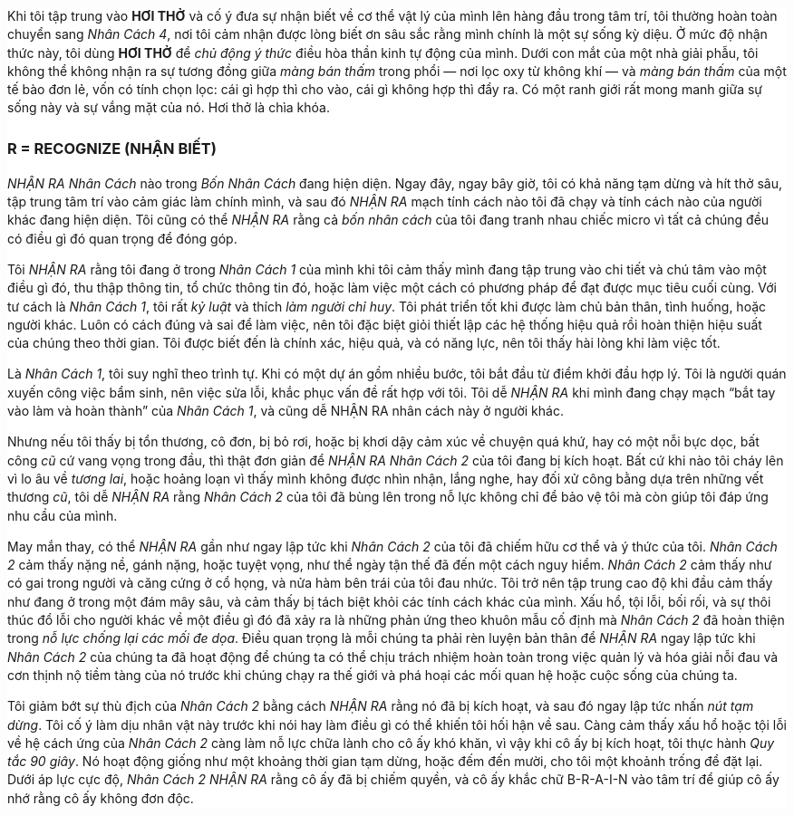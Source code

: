 Khi tôi tập trung vào **HƠI THỞ** và cố ý đưa sự nhận biết về cơ thể vật lý của mình lên hàng đầu trong tâm trí, tôi thường hoàn toàn chuyển sang *Nhân Cách 4*, nơi tôi cảm nhận được lòng biết ơn sâu sắc rằng mình chính là một sự sống kỳ diệu. Ở mức độ nhận thức này, tôi dùng **HƠI THỞ** để *chủ động ý thức* điều hòa thần kinh tự động của mình. Dưới con mắt của một nhà giải phẫu, tôi không thể không nhận ra sự tương đồng giữa *màng bán thấm* trong phổi — nơi lọc oxy từ không khí — và *màng bán thấm* của một tế bào đơn lẻ, vốn có tính chọn lọc: cái gì hợp thì cho vào, cái gì không hợp thì đẩy ra. Có một ranh giới rất mong manh giữa sự sống này và sự vắng mặt của nó. Hơi thở là chìa khóa.

### **R = RECOGNIZE (NHẬN BIẾT)**

*NHẬN RA* *Nhân Cách* nào trong *Bốn Nhân Cách* đang hiện diện.
Ngay đây, ngay bây giờ, tôi có khả năng tạm dừng và hít thở sâu, tập trung tâm trí vào cảm giác làm chính mình, và sau đó *NHẬN RA* mạch tính cách nào tôi đã chạy và tính cách nào của người khác đang hiện diện. Tôi cũng có thể *NHẬN RA* rằng cả *bốn nhân cách* của tôi đang tranh nhau chiếc micro vì tất cả chúng đều có điều gì đó quan trọng để đóng góp.

Tôi *NHẬN RA* rằng tôi đang ở trong *Nhân Cách 1* của mình khi tôi cảm thấy mình đang tập trung vào chi tiết và chú tâm vào một điều gì đó, thu thập thông tin, tổ chức thông tin đó, hoặc làm việc một cách có phương pháp để đạt được mục tiêu cuối cùng. Với tư cách là *Nhân Cách 1*, tôi rất *kỷ luật* và thích *làm người chỉ huy*. Tôi phát triển tốt khi được làm chủ bản thân, tình huống, hoặc người khác. Luôn có cách đúng và sai để làm việc, nên tôi đặc biệt giỏi thiết lập các hệ thống hiệu quả rồi hoàn thiện hiệu suất của chúng theo thời gian. Tôi được biết đến là chính xác, hiệu quả, và có năng lực, nên tôi thấy hài lòng khi làm việc tốt.

Là *Nhân Cách 1*, tôi suy nghĩ theo trình tự. Khi có một dự án gồm nhiều bước, tôi bắt đầu từ điểm khởi đầu hợp lý. Tôi là người quán xuyến công việc bẩm sinh, nên việc sửa lỗi, khắc phục vấn đề rất hợp với tôi. Tôi dễ *NHẬN RA* khi mình đang chạy mạch “bắt tay vào làm và hoàn thành” của *Nhân Cách 1*, và cũng dễ NHẬN RA nhân cách này ở người khác.

Nhưng nếu tôi thấy bị tổn thương, cô đơn, bị bỏ rơi, hoặc bị khơi dậy cảm xúc về chuyện quá khứ, hay có một nỗi bực dọc, bất công *cũ* cứ vang vọng trong đầu, thì thật đơn giản để *NHẬN RA* *Nhân Cách 2* của tôi đang bị kích hoạt. Bất cứ khi nào tôi cháy lên vì lo âu về *tương lai*, hoặc hoảng loạn vì thấy mình không được nhìn nhận, lắng nghe, hay đối xử công bằng dựa trên những vết thương *cũ*, tôi dễ *NHẬN RA* rằng *Nhân Cách 2*  của tôi đã bùng lên trong nỗ lực không chỉ để bảo vệ tôi mà còn giúp tôi đáp ứng nhu cầu của mình.

May mắn thay, có thể *NHẬN RA* gần như ngay lập tức khi *Nhân Cách 2* của tôi đã chiếm hữu cơ thể và ý thức của tôi. *Nhân Cách 2* cảm thấy nặng nề, gánh nặng, hoặc tuyệt vọng, như thể ngày tận thế đã đến một cách nguy hiểm. *Nhân Cách 2* cảm thấy như có gai trong người và căng cứng ở cổ họng, và nửa hàm bên trái của tôi đau nhức. Tôi trở nên tập trung cao độ khi đầu cảm thấy như đang ở trong một đám mây sâu, và cảm thấy bị tách biệt khỏi các tính cách khác của mình. Xấu hổ, tội lỗi, bối rối, và sự thôi thúc đổ lỗi cho người khác về một điều gì đó đã xảy ra là những phản ứng theo khuôn mẫu cố định mà *Nhân Cách 2* đã hoàn thiện trong *nỗ lực chống lại các mối đe dọa*. Điều quan trọng là mỗi chúng ta phải rèn luyện bản thân để *NHẬN RA* ngay lập tức khi *Nhân Cách 2* của chúng ta đã hoạt động để chúng ta có thể chịu trách nhiệm hoàn toàn trong việc quản lý và hóa giải nỗi đau và cơn thịnh nộ tiềm tàng của nó trước khi chúng chạy ra thế giới và phá hoại các mối quan hệ hoặc cuộc sống của chúng ta.

Tôi giảm bớt sự thù địch của *Nhân Cách 2* bằng cách *NHẬN RA* rằng nó đã bị kích hoạt, và sau đó ngay lập tức nhấn *nút tạm dừng*. Tôi cố ý làm dịu nhân vật này trước khi nói hay làm điều gì có thể khiến tôi hối hận về sau. Càng cảm thấy xấu hổ hoặc tội lỗi về hệ cách ứng của *Nhân Cách 2* càng làm nỗ lực chữa lành cho cô ấy khó khăn, vì vậy khi cô ấy bị kích hoạt, tôi thực hành *Quy tắc 90 giây*. Nó hoạt động giống như một khoảng thời gian tạm dừng, hoặc đếm đến mười, cho tôi một khoảnh trống để đặt lại. Dưới áp lực cực độ, *Nhân Cách 2* *NHẬN RA* rằng cô ấy đã bị chiếm quyền, và cô ấy khắc chữ B-R-A-I-N vào tâm trí để giúp cô ấy nhớ rằng cô ấy không đơn độc.
